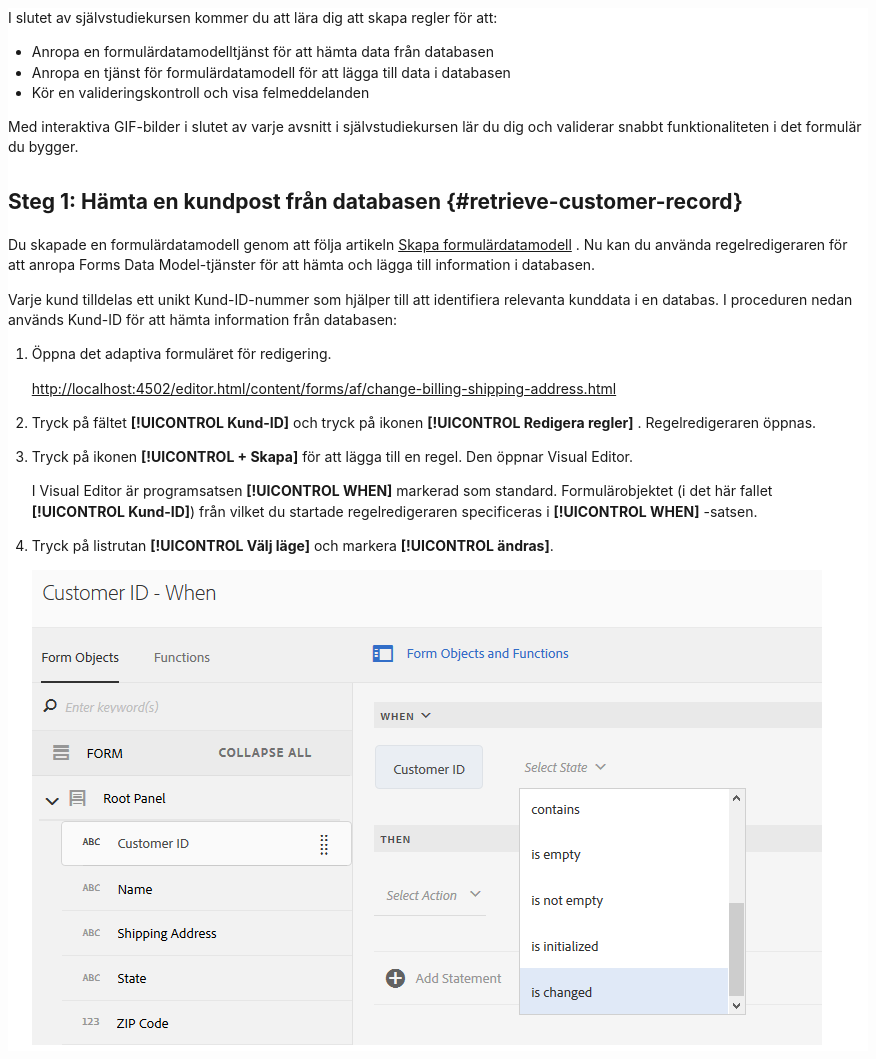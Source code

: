 I slutet av självstudiekursen kommer du att lära dig att skapa regler för att:

* Anropa en formulärdatamodelltjänst för att hämta data från databasen
* Anropa en tjänst för formulärdatamodell för att lägga till data i databasen
* Kör en valideringskontroll och visa felmeddelanden

Med interaktiva GIF-bilder i slutet av varje avsnitt i självstudiekursen lär du dig och validerar snabbt funktionaliteten i det formulär du bygger.

## Steg 1: Hämta en kundpost från databasen {#retrieve-customer-record}

Du skapade en formulärdatamodell genom att följa artikeln [Skapa formulärdatamodell](/help/forms/using/create-form-data-model.md) . Nu kan du använda regelredigeraren för att anropa Forms Data Model-tjänster för att hämta och lägga till information i databasen.

Varje kund tilldelas ett unikt Kund-ID-nummer som hjälper till att identifiera relevanta kunddata i en databas. I proceduren nedan används Kund-ID för att hämta information från databasen:

1. Öppna det adaptiva formuläret för redigering.

   [http://localhost:4502/editor.html/content/forms/af/change-billing-shipping-address.html](http://localhost:4502/editor.html/content/forms/af/change-billing-shipping-address.html)

1. Tryck på fältet **[!UICONTROL Kund-ID]** och tryck på ikonen **[!UICONTROL Redigera regler]** . Regelredigeraren öppnas.
1. Tryck på ikonen **[!UICONTROL + Skapa]** för att lägga till en regel. Den öppnar Visual Editor.

   I Visual Editor är programsatsen **[!UICONTROL WHEN]** markerad som standard. Formulärobjektet (i det här fallet **[!UICONTROL Kund-ID]**) från vilket du startade regelredigeraren specificeras i **[!UICONTROL WHEN]** -satsen.

1. Tryck på listrutan **[!UICONTROL Välj läge]** och markera **[!UICONTROL ändras]**.

   ![whencustomeridischanged](assets/whencustomeridischanged.png)
